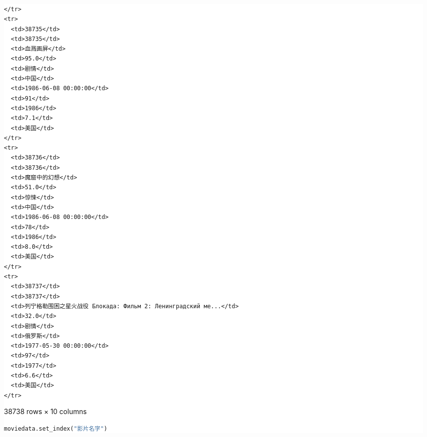     </tr>
    <tr>
      <td>38735</td>
      <td>38735</td>
      <td>血溅画屏</td>
      <td>95.0</td>
      <td>剧情</td>
      <td>中国</td>
      <td>1986-06-08 00:00:00</td>
      <td>91</td>
      <td>1986</td>
      <td>7.1</td>
      <td>美国</td>
    </tr>
    <tr>
      <td>38736</td>
      <td>38736</td>
      <td>魔窟中的幻想</td>
      <td>51.0</td>
      <td>惊悚</td>
      <td>中国</td>
      <td>1986-06-08 00:00:00</td>
      <td>78</td>
      <td>1986</td>
      <td>8.0</td>
      <td>美国</td>
    </tr>
    <tr>
      <td>38737</td>
      <td>38737</td>
      <td>列宁格勒围困之星火战役 Блокада: Фильм 2: Ленинградский ме...</td>
      <td>32.0</td>
      <td>剧情</td>
      <td>俄罗斯</td>
      <td>1977-05-30 00:00:00</td>
      <td>97</td>
      <td>1977</td>
      <td>6.6</td>
      <td>美国</td>
    </tr>
  </tbody>
</table>
<p>38738 rows × 10 columns</p>
</div>




```python
moviedata.set_index("影片名字")
```




